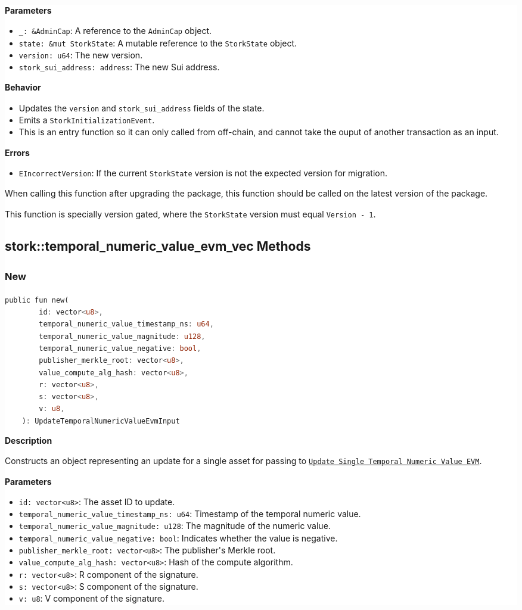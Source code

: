 **Parameters**

* `_: &AdminCap`: A reference to the `AdminCap` object.
* `state: &mut StorkState`: A mutable reference to the `StorkState` object.
* `version: u64`: The new version.
* `stork_sui_address: address`: The new Sui address.

**Behavior**

* Updates the `version` and `stork_sui_address` fields of the state.
* Emits a `StorkInitializationEvent`.
* This is an entry function so it can only called from off-chain, and cannot take the ouput of another transaction as an input.

**Errors**

* `EIncorrectVersion`: If the current `StorkState` version is not the expected version for migration.

When calling this function after upgrading the package, this function should be called on the latest version of the package.

This function is specially version gated, where the `StorkState` version must equal `Version - 1`.

## stork::temporal\_numeric\_value\_evm\_vec Methods

### New

```rust
public fun new(
        id: vector<u8>,
        temporal_numeric_value_timestamp_ns: u64,
        temporal_numeric_value_magnitude: u128,
        temporal_numeric_value_negative: bool,
        publisher_merkle_root: vector<u8>,
        value_compute_alg_hash: vector<u8>,
        r: vector<u8>,
        s: vector<u8>,
        v: u8,
    ): UpdateTemporalNumericValueEvmInput
```

**Description**

Constructs an object representing an update for a single asset for passing to [`Update Single Temporal Numeric Value EVM`](sui.md#update-single-temporal-numeric-value-evm).

**Parameters**

* `id: vector<u8>`: The asset ID to update.
* `temporal_numeric_value_timestamp_ns: u64`: Timestamp of the temporal numeric value.
* `temporal_numeric_value_magnitude: u128`: The magnitude of the numeric value.
* `temporal_numeric_value_negative: bool`: Indicates whether the value is negative.
* `publisher_merkle_root: vector<u8>`: The publisher's Merkle root.
* `value_compute_alg_hash: vector<u8>`: Hash of the compute algorithm.
* `r: vector<u8>`: R component of the signature.
* `s: vector<u8>`: S component of the signature.
* `v: u8`: V component of the signature.
